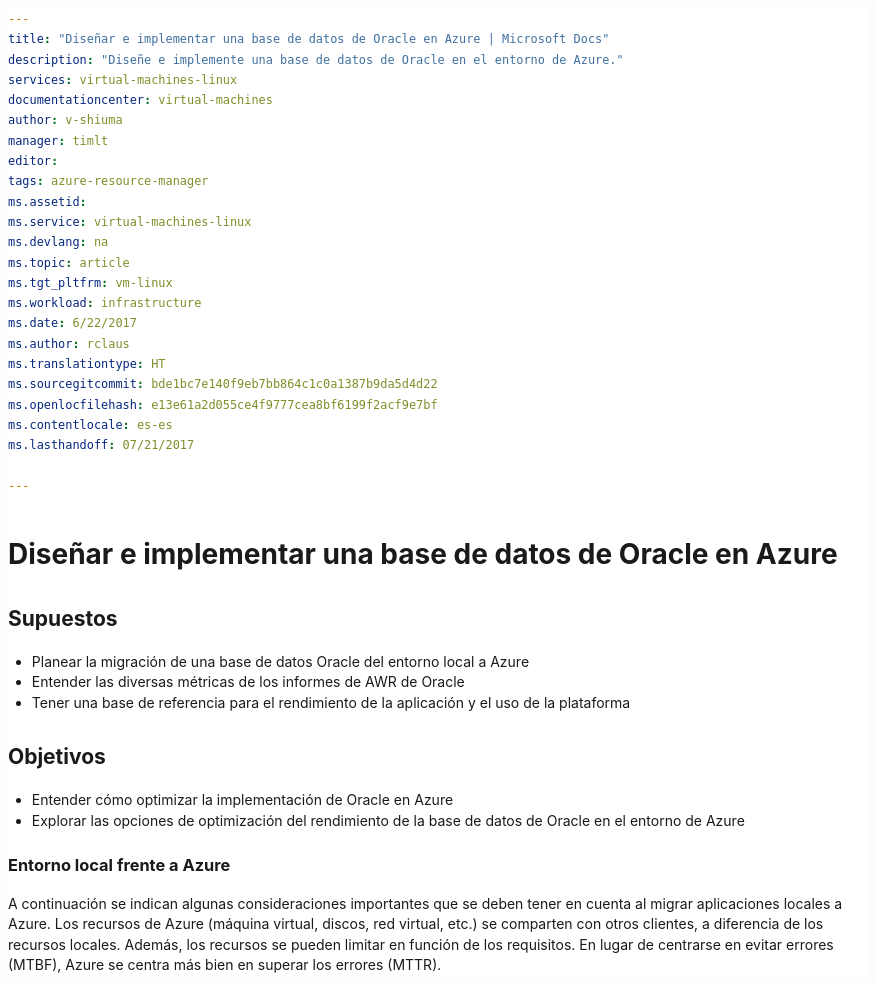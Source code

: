 ```yaml
---
title: "Diseñar e implementar una base de datos de Oracle en Azure | Microsoft Docs"
description: "Diseñe e implemente una base de datos de Oracle en el entorno de Azure."
services: virtual-machines-linux
documentationcenter: virtual-machines
author: v-shiuma
manager: timlt
editor: 
tags: azure-resource-manager
ms.assetid: 
ms.service: virtual-machines-linux
ms.devlang: na
ms.topic: article
ms.tgt_pltfrm: vm-linux
ms.workload: infrastructure
ms.date: 6/22/2017
ms.author: rclaus
ms.translationtype: HT
ms.sourcegitcommit: bde1bc7e140f9eb7bb864c1c0a1387b9da5d4d22
ms.openlocfilehash: e13e61a2d055ce4f9777cea8bf6199f2acf9e7bf
ms.contentlocale: es-es
ms.lasthandoff: 07/21/2017

---
```



# <a name="design-and-implement-of-oracle-database-on-azure"></a>Diseñar e implementar una base de datos de Oracle en Azure

## <a name="assumptions"></a>Supuestos

- Planear la migración de una base de datos Oracle del entorno local a Azure
- Entender las diversas métricas de los informes de AWR de Oracle
- Tener una base de referencia para el rendimiento de la aplicación y el uso de la plataforma

## <a name="goals"></a>Objetivos

- Entender cómo optimizar la implementación de Oracle en Azure
- Explorar las opciones de optimización del rendimiento de la base de datos de Oracle en el entorno de Azure

### <a name="on-premises-vs-on-azure"></a>Entorno local frente a Azure

A continuación se indican algunas consideraciones importantes que se deben tener en cuenta al migrar aplicaciones locales a Azure. Los recursos de Azure (máquina virtual, discos, red virtual, etc.) se comparten con otros clientes, a diferencia de los recursos locales. Además, los recursos se pueden limitar en función de los requisitos. En lugar de centrarse en evitar errores (MTBF), Azure se centra más bien en superar los errores (MTTR).
